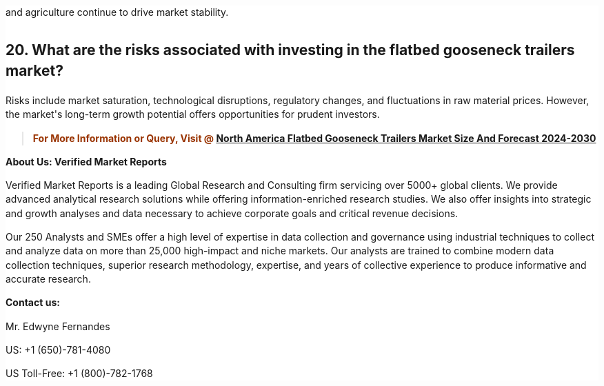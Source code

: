 and agriculture continue to drive market stability.</p><h2>20. What are the risks associated with investing in the flatbed gooseneck trailers market?</div><div></h2><p>Risks include market saturation, technological disruptions, regulatory changes, and fluctuations in raw material prices. However, the market's long-term growth potential offers opportunities for prudent investors.</p></body></html></p><blockquote><p><span style="color: #993300;"><strong>For More Information or Query, Visit @ <a href="https://www.verifiedmarketreports.com/product/flatbed-gooseneck-trailers-market/">North America Flatbed Gooseneck Trailers Market Size And Forecast 2024-2030</a></strong></span></p></blockquote><p><strong>About Us: Verified Market Reports</strong></p><p>Verified Market Reports is a leading Global Research and Consulting firm servicing over 5000+ global clients. We provide advanced analytical research solutions while offering information-enriched research studies. We also offer insights into strategic and growth analyses and data necessary to achieve corporate goals and critical revenue decisions.</p><p>Our 250 Analysts and SMEs offer a high level of expertise in data collection and governance using industrial techniques to collect and analyze data on more than 25,000 high-impact and niche markets. Our analysts are trained to combine modern data collection techniques, superior research methodology, expertise, and years of collective experience to produce informative and accurate research.</p><p><strong>Contact us:</strong></p><p>Mr. Edwyne Fernandes</p><p>US: +1 (650)-781-4080</p><p>US Toll-Free: +1 (800)-782-1768</p>
